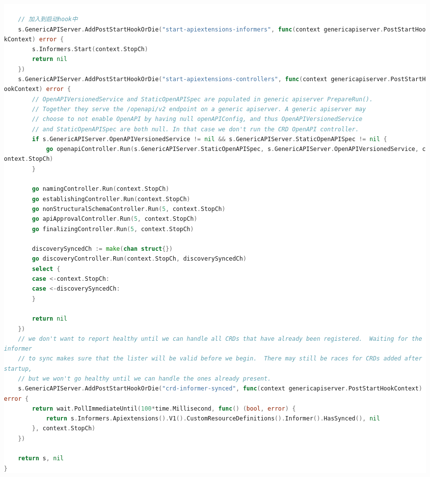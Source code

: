 ```go

	// 加入到启动hook中
	s.GenericAPIServer.AddPostStartHookOrDie("start-apiextensions-informers", func(context genericapiserver.PostStartHookContext) error {
		s.Informers.Start(context.StopCh)
		return nil
	})
	s.GenericAPIServer.AddPostStartHookOrDie("start-apiextensions-controllers", func(context genericapiserver.PostStartHookContext) error {
		// OpenAPIVersionedService and StaticOpenAPISpec are populated in generic apiserver PrepareRun().
		// Together they serve the /openapi/v2 endpoint on a generic apiserver. A generic apiserver may
		// choose to not enable OpenAPI by having null openAPIConfig, and thus OpenAPIVersionedService
		// and StaticOpenAPISpec are both null. In that case we don't run the CRD OpenAPI controller.
		if s.GenericAPIServer.OpenAPIVersionedService != nil && s.GenericAPIServer.StaticOpenAPISpec != nil {
			go openapiController.Run(s.GenericAPIServer.StaticOpenAPISpec, s.GenericAPIServer.OpenAPIVersionedService, context.StopCh)
		}

		go namingController.Run(context.StopCh)
		go establishingController.Run(context.StopCh)
		go nonStructuralSchemaController.Run(5, context.StopCh)
		go apiApprovalController.Run(5, context.StopCh)
		go finalizingController.Run(5, context.StopCh)

		discoverySyncedCh := make(chan struct{})
		go discoveryController.Run(context.StopCh, discoverySyncedCh)
		select {
		case <-context.StopCh:
		case <-discoverySyncedCh:
		}

		return nil
	})
	// we don't want to report healthy until we can handle all CRDs that have already been registered.  Waiting for the informer
	// to sync makes sure that the lister will be valid before we begin.  There may still be races for CRDs added after startup,
	// but we won't go healthy until we can handle the ones already present.
	s.GenericAPIServer.AddPostStartHookOrDie("crd-informer-synced", func(context genericapiserver.PostStartHookContext) error {
		return wait.PollImmediateUntil(100*time.Millisecond, func() (bool, error) {
			return s.Informers.Apiextensions().V1().CustomResourceDefinitions().Informer().HasSynced(), nil
		}, context.StopCh)
	})

	return s, nil
}
```
